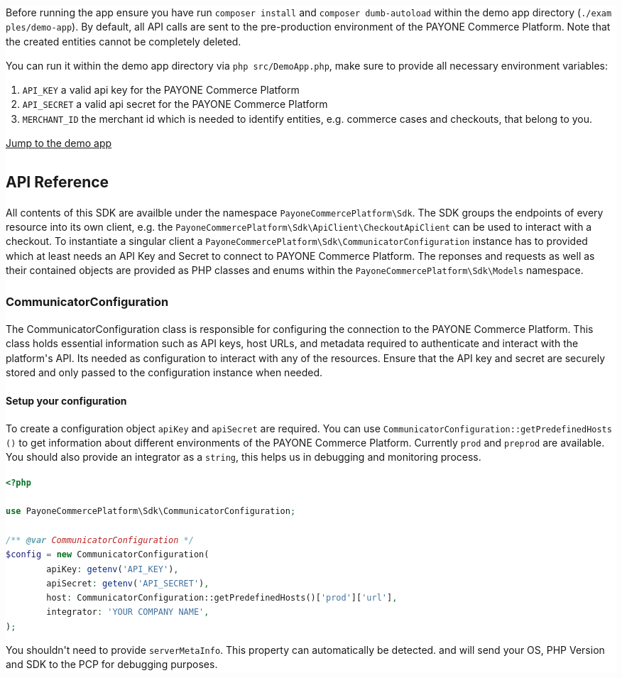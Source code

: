 Before running the app ensure you have run `composer install` and `composer dumb-autoload` within the demo app directory (`./examples/demo-app`). By default, all API calls are sent to the pre-production environment of the PAYONE Commerce Platform. Note that the created entities cannot be completely deleted.

You can run it within the demo app directory via `php src/DemoApp.php`, make sure to provide all necessary environment variables:
1. `API_KEY` a valid api key for the PAYONE Commerce Platform
1. `API_SECRET` a valid api secret for the PAYONE Commerce Platform
1. `MERCHANT_ID` the merchant id which is needed to identify entities, e.g. commerce cases and checkouts, that belong to you.

[Jump to the demo app](./examples/demo-app/src/DemoApp.php)


## API Reference

All contents of this SDK are availble under the namespace `PayoneCommercePlatform\Sdk`. The SDK groups the endpoints of every resource into its own client, e.g. the `PayoneCommercePlatform\Sdk\ApiClient\CheckoutApiClient` can be used to interact with a checkout. To instantiate a singular client a `PayoneCommercePlatform\Sdk\CommunicatorConfiguration` instance has to provided which at least needs an API Key and Secret to connect to PAYONE Commerce Platform. The reponses and requests as well as their contained objects are provided as PHP classes and enums within the `PayoneCommercePlatform\Sdk\Models` namespace.

### CommunicatorConfiguration
The CommunicatorConfiguration class is responsible for configuring the connection to the PAYONE Commerce Platform. This class holds essential information such as API keys, host URLs, and metadata required to authenticate and interact with the platform's API. Its needed as configuration to interact with any of the resources. Ensure that the API key and secret are securely stored and only passed to the configuration instance when needed.

#### Setup your configuration

To create a configuration object `apiKey` and `apiSecret` are required. You can use `CommunicatorConfiguration::getPredefinedHosts()` to get information about different environments of the PAYONE Commerce Platform. Currently `prod` and `preprod` are available. You should also provide an integrator as a `string`, this helps us in debugging and monitoring process.

```php
<?php

use PayoneCommercePlatform\Sdk\CommunicatorConfiguration;

/** @var CommunicatorConfiguration */
$config = new CommunicatorConfiguration(
        apiKey: getenv('API_KEY'),
        apiSecret: getenv('API_SECRET'),
        host: CommunicatorConfiguration::getPredefinedHosts()['prod']['url'],
        integrator: 'YOUR COMPANY NAME',
);
```

You shouldn't need to provide `serverMetaInfo`. This property can automatically be detected. and will send your OS, PHP Version and SDK to the PCP for debugging purposes.

